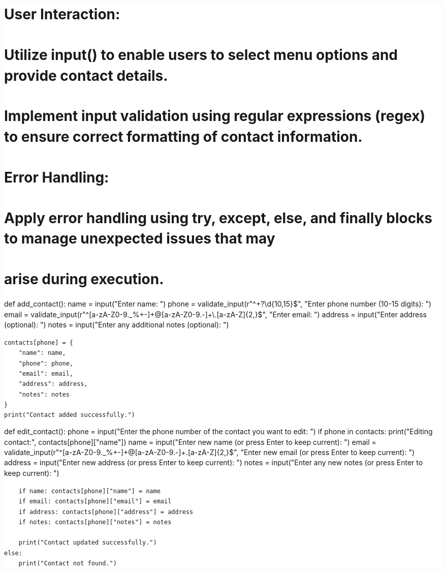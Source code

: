 # User Interaction:
# Utilize input() to enable users to select menu options and provide contact details.
# Implement input validation using regular expressions (regex) to ensure correct formatting of contact information.

# Error Handling:
# Apply error handling using try, except, else, and finally blocks to manage unexpected issues that may 
# arise during execution.

def add_contact():
    name = input("Enter name: ")
    phone = validate_input(r"^\+?\d{10,15}$", "Enter phone number (10-15 digits): ")
    email = validate_input(r"^[a-zA-Z0-9._%+-]+@[a-zA-Z0-9.-]+\.[a-zA-Z]{2,}$", "Enter email: ")
    address = input("Enter address (optional): ")
    notes = input("Enter any additional notes (optional): ")
    
    contacts[phone] = {
        "name": name,
        "phone": phone,
        "email": email,
        "address": address,
        "notes": notes
    }
    print("Contact added successfully.")

def edit_contact():
    phone = input("Enter the phone number of the contact you want to edit: ")
    if phone in contacts:
        print("Editing contact:", contacts[phone]["name"])
        name = input("Enter new name (or press Enter to keep current): ")
        email = validate_input(r"^[a-zA-Z0-9._%+-]+@[a-zA-Z0-9.-]+\.[a-zA-Z]{2,}$", "Enter new email (or press Enter to keep current): ")
        address = input("Enter new address (or press Enter to keep current): ")
        notes = input("Enter any new notes (or press Enter to keep current): ")
        
        if name: contacts[phone]["name"] = name
        if email: contacts[phone]["email"] = email
        if address: contacts[phone]["address"] = address
        if notes: contacts[phone]["notes"] = notes
        
        print("Contact updated successfully.")
    else:
        print("Contact not found.")
